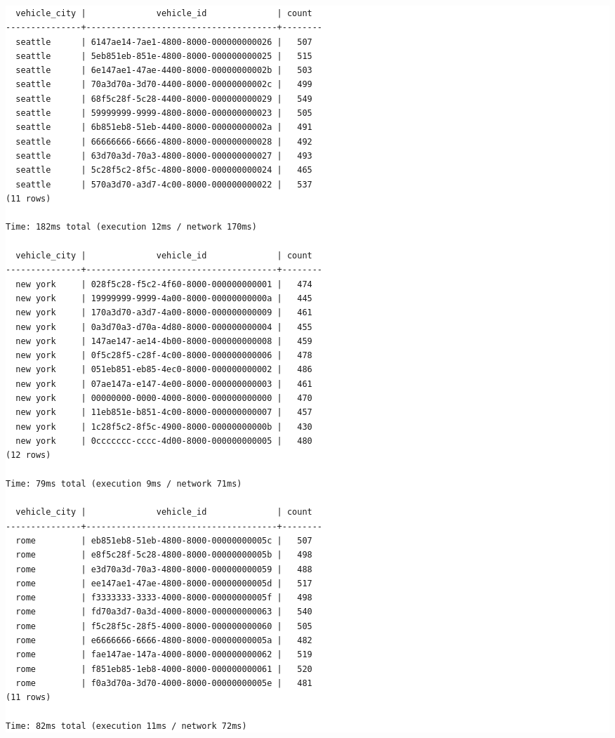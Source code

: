 ```text
  vehicle_city |              vehicle_id              | count
---------------+--------------------------------------+--------
  seattle      | 6147ae14-7ae1-4800-8000-000000000026 |   507
  seattle      | 5eb851eb-851e-4800-8000-000000000025 |   515
  seattle      | 6e147ae1-47ae-4400-8000-00000000002b |   503
  seattle      | 70a3d70a-3d70-4400-8000-00000000002c |   499
  seattle      | 68f5c28f-5c28-4400-8000-000000000029 |   549
  seattle      | 59999999-9999-4800-8000-000000000023 |   505
  seattle      | 6b851eb8-51eb-4400-8000-00000000002a |   491
  seattle      | 66666666-6666-4800-8000-000000000028 |   492
  seattle      | 63d70a3d-70a3-4800-8000-000000000027 |   493
  seattle      | 5c28f5c2-8f5c-4800-8000-000000000024 |   465
  seattle      | 570a3d70-a3d7-4c00-8000-000000000022 |   537
(11 rows)

Time: 182ms total (execution 12ms / network 170ms)

  vehicle_city |              vehicle_id              | count
---------------+--------------------------------------+--------
  new york     | 028f5c28-f5c2-4f60-8000-000000000001 |   474
  new york     | 19999999-9999-4a00-8000-00000000000a |   445
  new york     | 170a3d70-a3d7-4a00-8000-000000000009 |   461
  new york     | 0a3d70a3-d70a-4d80-8000-000000000004 |   455
  new york     | 147ae147-ae14-4b00-8000-000000000008 |   459
  new york     | 0f5c28f5-c28f-4c00-8000-000000000006 |   478
  new york     | 051eb851-eb85-4ec0-8000-000000000002 |   486
  new york     | 07ae147a-e147-4e00-8000-000000000003 |   461
  new york     | 00000000-0000-4000-8000-000000000000 |   470
  new york     | 11eb851e-b851-4c00-8000-000000000007 |   457
  new york     | 1c28f5c2-8f5c-4900-8000-00000000000b |   430
  new york     | 0ccccccc-cccc-4d00-8000-000000000005 |   480
(12 rows)

Time: 79ms total (execution 9ms / network 71ms)

  vehicle_city |              vehicle_id              | count
---------------+--------------------------------------+--------
  rome         | eb851eb8-51eb-4800-8000-00000000005c |   507
  rome         | e8f5c28f-5c28-4800-8000-00000000005b |   498
  rome         | e3d70a3d-70a3-4800-8000-000000000059 |   488
  rome         | ee147ae1-47ae-4800-8000-00000000005d |   517
  rome         | f3333333-3333-4000-8000-00000000005f |   498
  rome         | fd70a3d7-0a3d-4000-8000-000000000063 |   540
  rome         | f5c28f5c-28f5-4000-8000-000000000060 |   505
  rome         | e6666666-6666-4800-8000-00000000005a |   482
  rome         | fae147ae-147a-4000-8000-000000000062 |   519
  rome         | f851eb85-1eb8-4000-8000-000000000061 |   520
  rome         | f0a3d70a-3d70-4000-8000-00000000005e |   481
(11 rows)

Time: 82ms total (execution 11ms / network 72ms)
```
